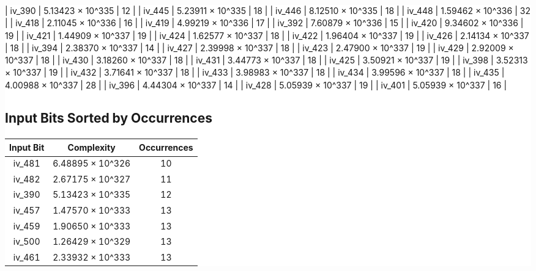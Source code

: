 | iv_390 | 5.13423 × 10^335 | 12 |
| iv_445 | 5.23911 × 10^335 | 18 |
| iv_446 | 8.12510 × 10^335 | 18 |
| iv_448 | 1.59462 × 10^336 | 32 |
| iv_418 | 2.11045 × 10^336 | 16 |
| iv_419 | 4.99219 × 10^336 | 17 |
| iv_392 | 7.60879 × 10^336 | 15 |
| iv_420 | 9.34602 × 10^336 | 19 |
| iv_421 | 1.44909 × 10^337 | 19 |
| iv_424 | 1.62577 × 10^337 | 18 |
| iv_422 | 1.96404 × 10^337 | 19 |
| iv_426 | 2.14134 × 10^337 | 18 |
| iv_394 | 2.38370 × 10^337 | 14 |
| iv_427 | 2.39998 × 10^337 | 18 |
| iv_423 | 2.47900 × 10^337 | 19 |
| iv_429 | 2.92009 × 10^337 | 18 |
| iv_430 | 3.18260 × 10^337 | 18 |
| iv_431 | 3.44773 × 10^337 | 18 |
| iv_425 | 3.50921 × 10^337 | 19 |
| iv_398 | 3.52313 × 10^337 | 19 |
| iv_432 | 3.71641 × 10^337 | 18 |
| iv_433 | 3.98983 × 10^337 | 18 |
| iv_434 | 3.99596 × 10^337 | 18 |
| iv_435 | 4.00988 × 10^337 | 28 |
| iv_396 | 4.44304 × 10^337 | 14 |
| iv_428 | 5.05939 × 10^337 | 19 |
| iv_401 | 5.05939 × 10^337 | 16 |

## Input Bits Sorted by Occurrences

| Input Bit | Complexity | Occurrences |
|:---------:|:----------:|:-----------:|
| iv_481 | 6.48895 × 10^326 | 10 |
| iv_482 | 2.67175 × 10^327 | 11 |
| iv_390 | 5.13423 × 10^335 | 12 |
| iv_457 | 1.47570 × 10^333 | 13 |
| iv_459 | 1.90650 × 10^333 | 13 |
| iv_500 | 1.26429 × 10^329 | 13 |
| iv_461 | 2.33932 × 10^333 | 13 |